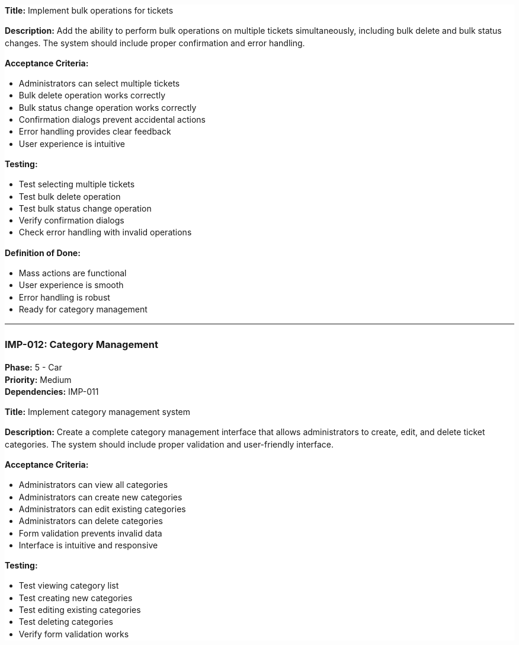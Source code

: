 **Title:** Implement bulk operations for tickets

**Description:** Add the ability to perform bulk operations on multiple tickets simultaneously, including bulk delete and bulk status changes. The system should include proper confirmation and error handling.

**Acceptance Criteria:**
- Administrators can select multiple tickets
- Bulk delete operation works correctly
- Bulk status change operation works correctly
- Confirmation dialogs prevent accidental actions
- Error handling provides clear feedback
- User experience is intuitive

**Testing:**
- Test selecting multiple tickets
- Test bulk delete operation
- Test bulk status change operation
- Verify confirmation dialogs
- Check error handling with invalid operations

**Definition of Done:**
- Mass actions are functional
- User experience is smooth
- Error handling is robust
- Ready for category management

---

### IMP-012: Category Management
**Phase:** 5 - Car  
**Priority:** Medium  
**Dependencies:** IMP-011

**Title:** Implement category management system

**Description:** Create a complete category management interface that allows administrators to create, edit, and delete ticket categories. The system should include proper validation and user-friendly interface.

**Acceptance Criteria:**
- Administrators can view all categories
- Administrators can create new categories
- Administrators can edit existing categories
- Administrators can delete categories
- Form validation prevents invalid data
- Interface is intuitive and responsive

**Testing:**
- Test viewing category list
- Test creating new categories
- Test editing existing categories
- Test deleting categories
- Verify form validation works
